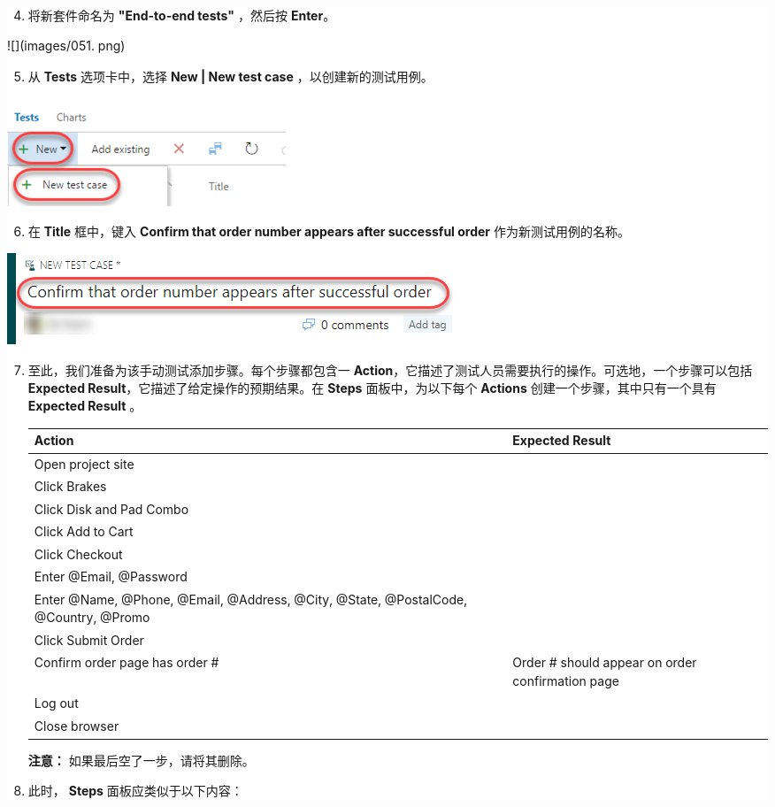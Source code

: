 4. 将新套件命名为 **"End-to-end tests"** ，然后按 **Enter**。

 ![](images/051. png)

5. 从 **Tests** 选项卡中，选择 **New \| New test case** ，以创建新的测试用例。

 ![](images/052.png)

6. 在 **Title** 框中，键入 **Confirm that order number appears after successful order** 作为新测试用例的名称。

 ![](images/053.png)

7. 至此，我们准备为该手动测试添加步骤。每个步骤都包含一 **Action**，它描述了测试人员需要执行的操作。可选地，一个步骤可以包括 **Expected Result**，它描述了给定操作的预期结果。在 **Steps** 面板中，为以下每个 **Actions** 创建一个步骤，其中只有一个具有 **Expected Result** 。

    |Action|Expected Result|
    --- | ---
    |Open project site||
    |Click Brakes||
    |Click Disk and Pad Combo||
    |Click Add to Cart||
    |Click Checkout||
    |Enter @Email, @Password||
    |Enter @Name, @Phone, @Email, @Address, @City, @State, @PostalCode, @Country, @Promo||
    |Click Submit Order||
    |Confirm order page has order #|Order # should appear on order confirmation page|
    |Log out||
    |Close browser||

   **注意：** 如果最后空了一步，请将其删除。


8. 此时， **Steps** 面板应类似于以下内容：
